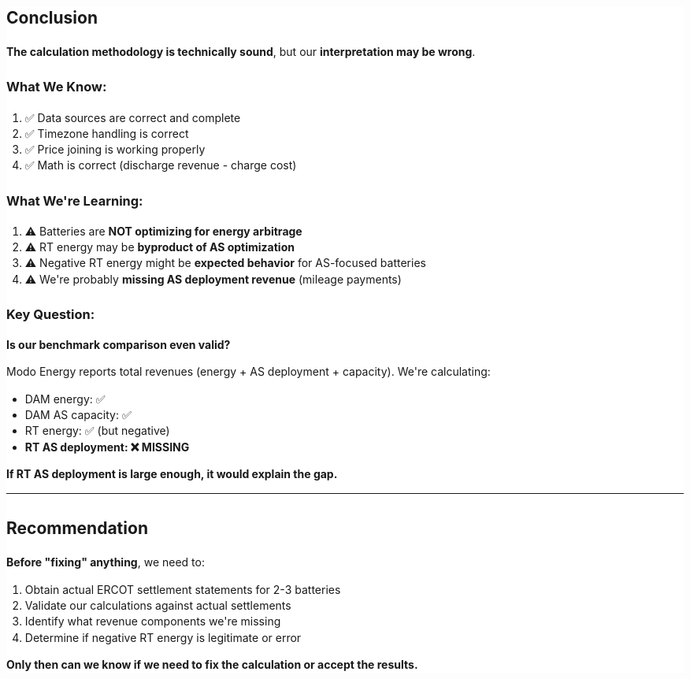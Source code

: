 
## Conclusion

**The calculation methodology is technically sound**, but our **interpretation may be wrong**.

### What We Know:
1. ✅ Data sources are correct and complete
2. ✅ Timezone handling is correct
3. ✅ Price joining is working properly
4. ✅ Math is correct (discharge revenue - charge cost)

### What We're Learning:
1. ⚠️ Batteries are **NOT optimizing for energy arbitrage**
2. ⚠️ RT energy may be **byproduct of AS optimization**
3. ⚠️ Negative RT energy might be **expected behavior** for AS-focused batteries
4. ⚠️ We're probably **missing AS deployment revenue** (mileage payments)

### Key Question:
**Is our benchmark comparison even valid?**

Modo Energy reports total revenues (energy + AS deployment + capacity).
We're calculating:
- DAM energy: ✅
- DAM AS capacity: ✅
- RT energy: ✅ (but negative)
- **RT AS deployment: ❌ MISSING**

**If RT AS deployment is large enough, it would explain the gap.**

---

## Recommendation

**Before "fixing" anything**, we need to:
1. Obtain actual ERCOT settlement statements for 2-3 batteries
2. Validate our calculations against actual settlements
3. Identify what revenue components we're missing
4. Determine if negative RT energy is legitimate or error

**Only then can we know if we need to fix the calculation or accept the results.**

